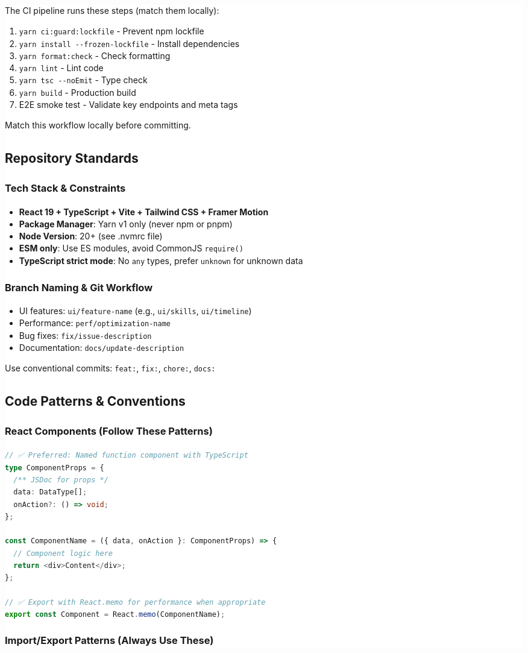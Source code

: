 The CI pipeline runs these steps (match them locally):

1. `yarn ci:guard:lockfile` - Prevent npm lockfile
2. `yarn install --frozen-lockfile` - Install dependencies
3. `yarn format:check` - Check formatting
4. `yarn lint` - Lint code
5. `yarn tsc --noEmit` - Type check
6. `yarn build` - Production build
7. E2E smoke test - Validate key endpoints and meta tags

Match this workflow locally before committing.

## Repository Standards

### Tech Stack & Constraints

- **React 19 + TypeScript + Vite + Tailwind CSS + Framer Motion**
- **Package Manager**: Yarn v1 only (never npm or pnpm)
- **Node Version**: 20+ (see .nvmrc file)
- **ESM only**: Use ES modules, avoid CommonJS `require()`
- **TypeScript strict mode**: No `any` types, prefer `unknown` for unknown data

### Branch Naming & Git Workflow

- UI features: `ui/feature-name` (e.g., `ui/skills`, `ui/timeline`)
- Performance: `perf/optimization-name`
- Bug fixes: `fix/issue-description`
- Documentation: `docs/update-description`

Use conventional commits: `feat:`, `fix:`, `chore:`, `docs:`

## Code Patterns & Conventions

### React Components (Follow These Patterns)

```typescript
// ✅ Preferred: Named function component with TypeScript
type ComponentProps = {
  /** JSDoc for props */
  data: DataType[];
  onAction?: () => void;
};

const ComponentName = ({ data, onAction }: ComponentProps) => {
  // Component logic here
  return <div>Content</div>;
};

// ✅ Export with React.memo for performance when appropriate
export const Component = React.memo(ComponentName);
```

### Import/Export Patterns (Always Use These)

